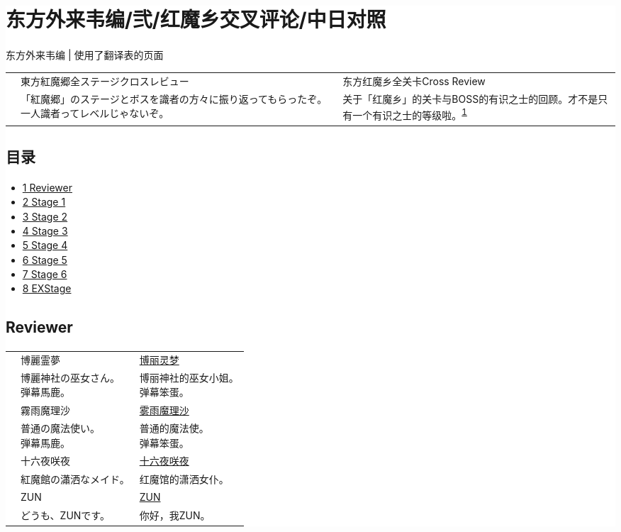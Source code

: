 # 东方外来韦编/弐/红魔乡交叉评论/中日对照



东方外来韦编 | 使用了翻译表的页面

  
  

  


<table><tbody><tr class="tt-header-white" id="=-1" data-pos="&#91;&quot;=&quot;,1&#93;"><td id="" class="tt-w" lang="zh"><div class="poem"></div></td><td class="tt-jaw" lang="ja"><div class="poem">東方紅魔郷全ステージクロスレビュー</div></td><td class="tt-zhw" lang="zh"><div class="poem">东方红魔乡全关卡Cross Review</div></td></tr><tr class="tt-narrator" id="=-2" data-pos="&#91;&quot;=&quot;,2&#93;"><td id="" class="tt-narrator" lang="zh"><div class="poem"></div></td><td class="tt-ja" lang="ja"><div class="poem">「紅魔郷」のステージとボスを識者の方々に振り返ってもらったぞ。一人識者ってレベルじゃないぞ。</div></td><td class="tt-zh" lang="zh"><div class="poem">关于「红魔乡」的关卡与BOSS的有识之士的回顾。才不是只有一个有识之士的等级啦。<sup id="cite_ref-1" class="reference"><a href="#cite_note-1">1</a></sup></div></td></tr></tbody></table>


## 目录

- [1 Reviewer](#Reviewer)
- [2 Stage 1](#Stage_1)
- [3 Stage 2](#Stage_2)
- [4 Stage 3](#Stage_3)
- [5 Stage 4](#Stage_4)
- [6 Stage 5](#Stage_5)
- [7 Stage 6](#Stage_6)
- [8 EXStage](#EXStage)




## Reviewer

<table><tbody><tr class="tt-header" id="Reviewer-1" data-pos="&#91;&quot;Reviewer&quot;,1&#93;"><td id="" class="tt-h" lang="zh"><div class="poem"></div></td><td class="tt-ja" lang="ja"><div class="poem">博麗霊夢</div></td><td class="tt-zh" lang="zh"><div class="poem"><a href="./博丽灵梦.md" title="博丽灵梦">博丽灵梦</a></div></td></tr><tr class="tt-narrator" id="Reviewer-2" data-pos="&#91;&quot;Reviewer&quot;,2&#93;"><td id="" class="tt-narrator" lang="zh"><div class="poem"></div></td><td class="tt-ja" lang="ja"><div class="poem">博麗神社の巫女さん。<br>弾幕馬鹿。</div></td><td class="tt-zh" lang="zh"><div class="poem">博丽神社的巫女小姐。<br>弹幕笨蛋。</div></td></tr><tr class="tt-header" id="Reviewer-3" data-pos="&#91;&quot;Reviewer&quot;,3&#93;"><td id="" class="tt-h" lang="zh"><div class="poem"></div></td><td class="tt-ja" lang="ja"><div class="poem">霧雨魔理沙</div></td><td class="tt-zh" lang="zh"><div class="poem"><a href="./雾雨魔理沙.md" title="雾雨魔理沙">雾雨魔理沙</a></div></td></tr><tr class="tt-narrator" id="Reviewer-4" data-pos="&#91;&quot;Reviewer&quot;,4&#93;"><td id="" class="tt-narrator" lang="zh"><div class="poem"></div></td><td class="tt-ja" lang="ja"><div class="poem">普通の魔法使い。<br>弾幕馬鹿。</div></td><td class="tt-zh" lang="zh"><div class="poem">普通的魔法使。<br>弹幕笨蛋。</div></td></tr><tr class="tt-header" id="Reviewer-5" data-pos="&#91;&quot;Reviewer&quot;,5&#93;"><td id="" class="tt-h" lang="zh"><div class="poem"></div></td><td class="tt-ja" lang="ja"><div class="poem">十六夜咲夜</div></td><td class="tt-zh" lang="zh"><div class="poem"><a href="/%E5%8D%81%E5%85%AD%E5%A4%9C%E5%92%B2%E5%A4%9C" title="十六夜咲夜">十六夜咲夜</a></div></td></tr><tr class="tt-narrator" id="Reviewer-6" data-pos="&#91;&quot;Reviewer&quot;,6&#93;"><td id="" class="tt-narrator" lang="zh"><div class="poem"></div></td><td class="tt-ja" lang="ja"><div class="poem">紅魔館の瀟洒なメイド。</div></td><td class="tt-zh" lang="zh"><div class="poem">红魔馆的潇洒女仆。</div></td></tr><tr class="tt-header" id="Reviewer-7" data-pos="&#91;&quot;Reviewer&quot;,7&#93;"><td id="" class="tt-h" lang="zh"><div class="poem"></div></td><td class="tt-ja" lang="ja"><div class="poem">ZUN</div></td><td class="tt-zh" lang="zh"><div class="poem"><a href="./ZUN.md" title="ZUN">ZUN</a></div></td></tr><tr class="tt-narrator" id="Reviewer-8" data-pos="&#91;&quot;Reviewer&quot;,8&#93;"><td id="" class="tt-narrator" lang="zh"><div class="poem"></div></td><td class="tt-ja" lang="ja"><div class="poem">どうも、ZUNです。</div></td><td class="tt-zh" lang="zh"><div class="poem">你好，我ZUN。<br></div></td></tr></tbody></table>

